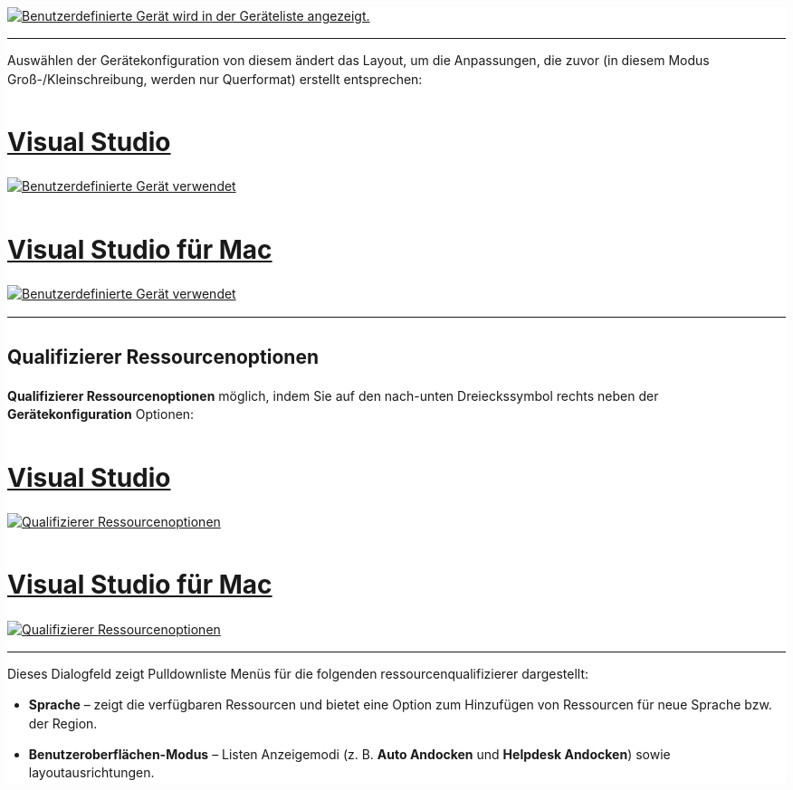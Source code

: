 [![Benutzerdefinierte Gerät wird in der Geräteliste angezeigt.](resource-qualifiers-images/xs/06-nexus-5-custom-sml.png)](resource-qualifiers-images/xs/06-nexus-5-custom.png#lightbox)

-----


Auswählen der Gerätekonfiguration von diesem ändert das Layout, um die Anpassungen, die zuvor (in diesem Modus Groß-/Kleinschreibung, werden nur Querformat) erstellt entsprechen:

# <a name="visual-studiotabvswin"></a>[Visual Studio](#tab/vswin)

[![Benutzerdefinierte Gerät verwendet](resource-qualifiers-images/vs/07-custom-in-use-sml.png)](resource-qualifiers-images/vs/07-custom-in-use.png#lightbox)

# <a name="visual-studio-for-mactabvsmac"></a>[Visual Studio für Mac](#tab/vsmac)

[![Benutzerdefinierte Gerät verwendet](resource-qualifiers-images/xs/07-custom-in-use-sml.png)](resource-qualifiers-images/xs/07-custom-in-use.png#lightbox)

-----



## <a name="resource-qualifier-options"></a>Qualifizierer Ressourcenoptionen

**Qualifizierer Ressourcenoptionen** möglich, indem Sie auf den nach-unten Dreieckssymbol rechts neben der **Gerätekonfiguration** Optionen:

# <a name="visual-studiotabvswin"></a>[Visual Studio](#tab/vswin)

[![Qualifizierer Ressourcenoptionen](resource-qualifiers-images/vs/08-resource-qual-opt-sml.png)](resource-qualifiers-images/vs/08-resource-qual-opt.png#lightbox)

# <a name="visual-studio-for-mactabvsmac"></a>[Visual Studio für Mac](#tab/vsmac)

[![Qualifizierer Ressourcenoptionen](resource-qualifiers-images/xs/08-resource-qual-opt-sml.png)](resource-qualifiers-images/xs/08-resource-qual-opt.png#lightbox)

-----


Dieses Dialogfeld zeigt Pulldownliste Menüs für die folgenden ressourcenqualifizierer dargestellt:

-   **Sprache** &ndash; zeigt die verfügbaren Ressourcen und bietet eine Option zum Hinzufügen von Ressourcen für neue Sprache bzw. der Region.

-   **Benutzeroberflächen-Modus** &ndash; Listen Anzeigemodi (z. B. **Auto Andocken** und **Helpdesk Andocken**) sowie layoutausrichtungen.
